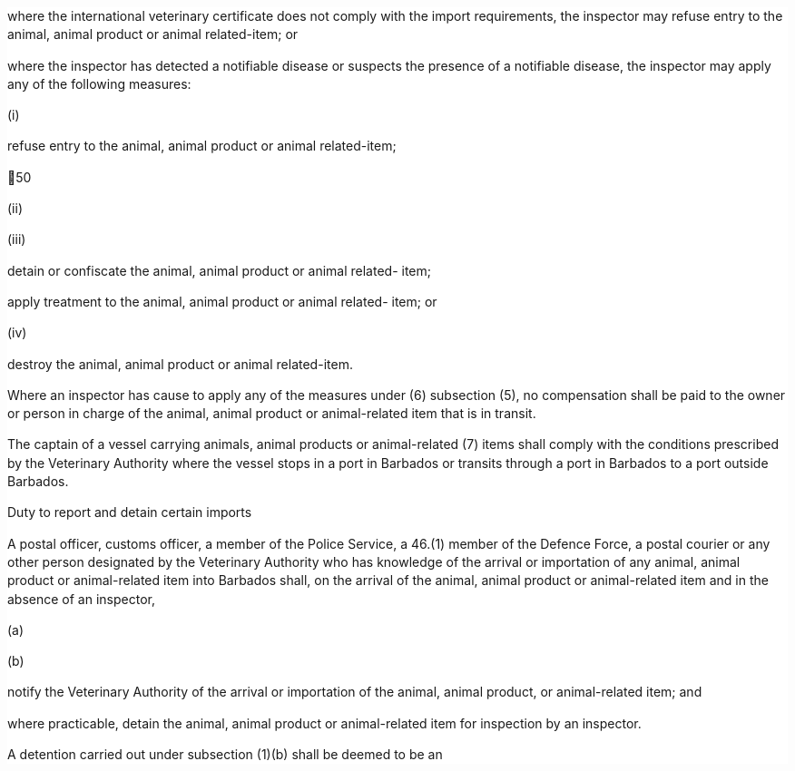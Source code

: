 where the international veterinary certificate does not comply with the
import  requirements,  the  inspector  may  refuse  entry  to  the  animal,
animal product or animal related-item; or

where the inspector has detected a notifiable disease or suspects the
presence of a notifiable disease, the inspector may apply any of the
following measures:

(i)

refuse entry to the animal, animal product or animal related-item;

50

(ii)

(iii)

detain or confiscate the animal, animal product or animal related-
item;

apply treatment to the animal, animal product or animal related-
item; or

(iv)

destroy the animal, animal product or animal related-item.

Where  an  inspector  has  cause  to  apply  any  of  the  measures  under
(6)
subsection (5), no compensation shall be paid to the owner or person in charge
of the animal, animal product or animal-related item that is in transit.

The captain of a vessel carrying animals, animal products or animal-related
(7)
items shall comply with the conditions prescribed by the Veterinary Authority
where  the  vessel  stops  in  a  port  in  Barbados  or  transits  through  a  port  in
Barbados to a port outside Barbados.

Duty to report and detain certain imports

A postal officer, customs officer, a member of the Police Service, a
46.(1)
member of the Defence Force, a postal courier or any other person designated by
the Veterinary Authority who has knowledge of the arrival or importation of any
animal, animal product or animal-related item into Barbados shall, on the arrival
of the animal, animal product or animal-related item and in the absence of an
inspector,

(a)

(b)

notify  the  Veterinary  Authority  of  the  arrival  or  importation  of  the
animal, animal product, or animal-related item; and

where practicable, detain the animal, animal product or animal-related
item for inspection by an inspector.

A detention carried out under subsection (1)(b) shall be deemed to be an
